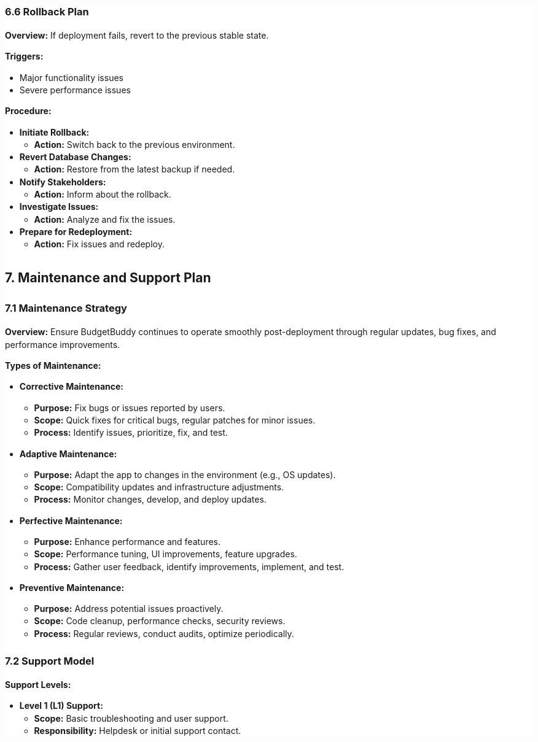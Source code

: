 ### 6.6 Rollback Plan

**Overview:**
If deployment fails, revert to the previous stable state.

**Triggers:**
- Major functionality issues
- Severe performance issues

**Procedure:**
- **Initiate Rollback:**
  - **Action:** Switch back to the previous environment.
- **Revert Database Changes:**
  - **Action:** Restore from the latest backup if needed.
- **Notify Stakeholders:**
  - **Action:** Inform about the rollback.
- **Investigate Issues:**
  - **Action:** Analyze and fix the issues.
- **Prepare for Redeployment:**
  - **Action:** Fix issues and redeploy.


## 7. Maintenance and Support Plan

### 7.1 Maintenance Strategy

**Overview:**
Ensure BudgetBuddy continues to operate smoothly post-deployment through regular updates, bug fixes, and performance improvements.

**Types of Maintenance:**
- **Corrective Maintenance:**
  - **Purpose:** Fix bugs or issues reported by users.
  - **Scope:** Quick fixes for critical bugs, regular patches for minor issues.
  - **Process:** Identify issues, prioritize, fix, and test.
  
- **Adaptive Maintenance:**
  - **Purpose:** Adapt the app to changes in the environment (e.g., OS updates).
  - **Scope:** Compatibility updates and infrastructure adjustments.
  - **Process:** Monitor changes, develop, and deploy updates.

- **Perfective Maintenance:**
  - **Purpose:** Enhance performance and features.
  - **Scope:** Performance tuning, UI improvements, feature upgrades.
  - **Process:** Gather user feedback, identify improvements, implement, and test.

- **Preventive Maintenance:**
  - **Purpose:** Address potential issues proactively.
  - **Scope:** Code cleanup, performance checks, security reviews.
  - **Process:** Regular reviews, conduct audits, optimize periodically.

### 7.2 Support Model

**Support Levels:**
- **Level 1 (L1) Support:**
  - **Scope:** Basic troubleshooting and user support.
  - **Responsibility:** Helpdesk or initial support contact.
  